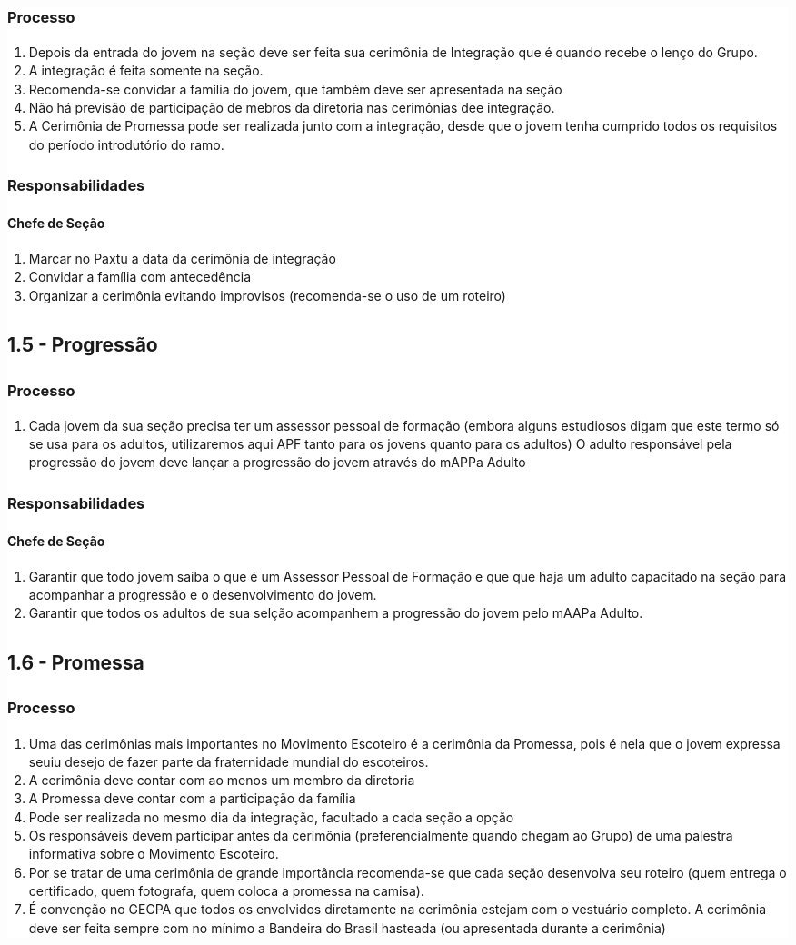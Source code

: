 ### Processo

1. Depois da entrada do jovem na seção deve ser feita sua cerimônia de Integração que é quando recebe o lenço do Grupo.
2. A integração é feita somente na seção.
3. Recomenda-se convidar a família do jovem, que também deve ser apresentada na seção
4. Não há previsão de participação de mebros da diretoria nas cerimônias dee integração.
5. A Cerimônia de Promessa pode ser realizada junto com a integração, desde que o jovem tenha cumprido todos os requisitos do período introdutório do ramo.

### Responsabilidades

#### Chefe de Seção

1. Marcar no Paxtu a data da cerimônia de integração
2. Convidar a família com antecedência
3. Organizar a cerimônia evitando improvisos (recomenda-se o uso de um roteiro)

## 1.5 - Progressão

### Processo

1. Cada jovem da sua seção precisa ter um assessor pessoal de formação (embora alguns estudiosos digam que este termo só se usa para os adultos, utilizaremos aqui APF tanto para os jovens quanto para os adultos)
O adulto responsável pela progressão do jovem deve lançar a progressão do jovem através do mAPPa Adulto

### Responsabilidades

#### Chefe de Seção

1. Garantir que todo jovem saiba o que é um Assessor Pessoal de Formação e que que haja um adulto capacitado na seção para acompanhar a progressão e o desenvolvimento do jovem.
2. Garantir que todos os adultos de sua selção acompanhem a progressão do jovem pelo mAAPa Adulto.

## 1.6 - Promessa

### Processo

1. Uma das cerimônias mais importantes no Movimento Escoteiro é a cerimônia da Promessa, pois é nela que o jovem expressa seuiu desejo de fazer parte da fraternidade mundial do escoteiros.
2. A cerimônia deve contar com ao menos um membro da diretoria
3. A Promessa deve contar com a participação da família
4. Pode ser realizada no mesmo dia da integração, facultado a cada seção a opção
5. Os responsáveis devem participar antes da cerimônia (preferencialmente quando chegam ao Grupo) de uma palestra informativa sobre o Movimento Escoteiro.
6. Por se tratar de uma cerimônia de grande importância recomenda-se que cada seção desenvolva seu roteiro (quem entrega o certificado, quem fotografa, quem coloca a promessa na camisa).
7. É convenção no GECPA que todos os envolvidos diretamente na cerimônia estejam com o vestuário completo.
A cerimônia deve ser feita sempre com no mínimo a Bandeira do Brasil hasteada (ou apresentada durante a cerimônia)
